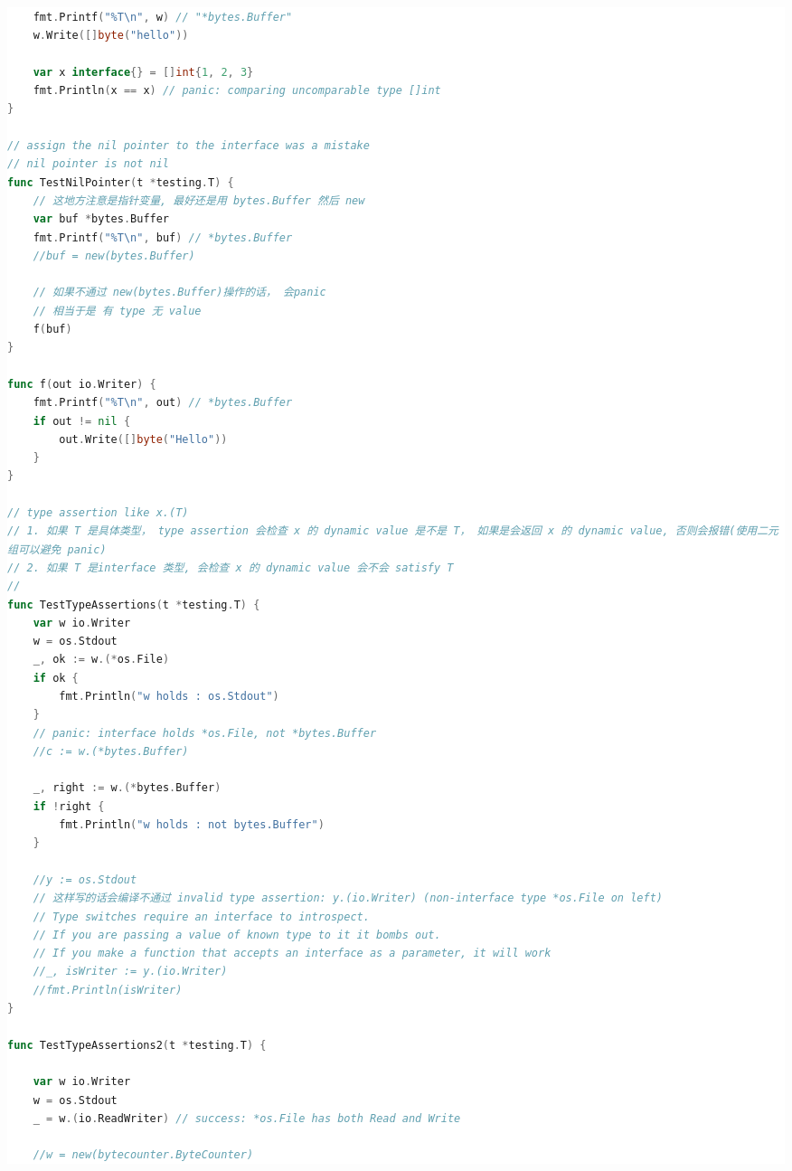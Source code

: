 ```go
	fmt.Printf("%T\n", w) // "*bytes.Buffer"
	w.Write([]byte("hello"))

	var x interface{} = []int{1, 2, 3}
	fmt.Println(x == x) // panic: comparing uncomparable type []int
}

// assign the nil pointer to the interface was a mistake
// nil pointer is not nil
func TestNilPointer(t *testing.T) {
	// 这地方注意是指针变量, 最好还是用 bytes.Buffer 然后 new
	var buf *bytes.Buffer
	fmt.Printf("%T\n", buf) // *bytes.Buffer
	//buf = new(bytes.Buffer)

	// 如果不通过 new(bytes.Buffer)操作的话， 会panic
	// 相当于是 有 type 无 value
	f(buf)
}

func f(out io.Writer) {
	fmt.Printf("%T\n", out) // *bytes.Buffer
	if out != nil {
		out.Write([]byte("Hello"))
	}
}

// type assertion like x.(T)
// 1. 如果 T 是具体类型， type assertion 会检查 x 的 dynamic value 是不是 T， 如果是会返回 x 的 dynamic value, 否则会报错(使用二元组可以避免 panic)
// 2. 如果 T 是interface 类型, 会检查 x 的 dynamic value 会不会 satisfy T
//
func TestTypeAssertions(t *testing.T) {
	var w io.Writer
	w = os.Stdout
	_, ok := w.(*os.File)
	if ok {
		fmt.Println("w holds : os.Stdout")
	}
	// panic: interface holds *os.File, not *bytes.Buffer
	//c := w.(*bytes.Buffer)

	_, right := w.(*bytes.Buffer)
	if !right {
		fmt.Println("w holds : not bytes.Buffer")
	}

	//y := os.Stdout
	// 这样写的话会编译不通过 invalid type assertion: y.(io.Writer) (non-interface type *os.File on left)
	// Type switches require an interface to introspect.
	// If you are passing a value of known type to it it bombs out.
	// If you make a function that accepts an interface as a parameter, it will work
	//_, isWriter := y.(io.Writer)
	//fmt.Println(isWriter)
}

func TestTypeAssertions2(t *testing.T) {

	var w io.Writer
	w = os.Stdout
	_ = w.(io.ReadWriter) // success: *os.File has both Read and Write

	//w = new(bytecounter.ByteCounter)
```